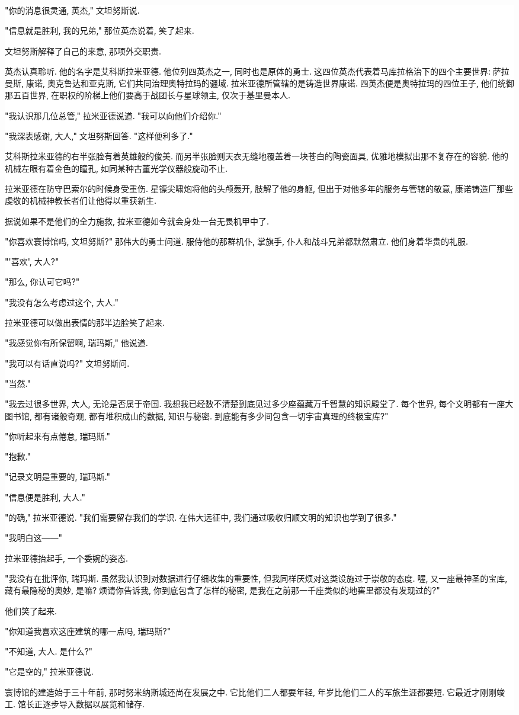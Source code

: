 "你的消息很灵通, 英杰," 文坦努斯说.

"信息就是胜利, 我的兄弟," 那位英杰说着, 笑了起来.

文坦努斯解释了自己的来意, 那项外交职责.

英杰认真聆听. 他的名字是艾科斯拉米亚德. 他位列四英杰之一, 同时也是原体的勇士. 这四位英杰代表着马库拉格治下的四个主要世界: 萨拉曼斯, 康诺, 奥克鲁达和亚克斯, 它们共同治理奥特拉玛的疆域. 拉米亚德所管辖的是铸造世界康诺. 四英杰便是奥特拉玛的四位王子, 他们统御那五百世界, 在职权的阶梯上他们要高于战团长与星球领主, 仅次于基里曼本人.

"我认识那几位总管," 拉米亚德说道. "我可以向他们介绍你."

"我深表感谢, 大人," 文坦努斯回答. "这样便利多了."

艾科斯拉米亚德的右半张脸有着英雄般的俊美. 而另半张脸则天衣无缝地覆盖着一块苍白的陶瓷面具, 优雅地模拟出那不复存在的容貌. 他的机械左眼有着金色的瞳孔, 如同某种古董光学仪器般旋动不止.

拉米亚德在防守巴索尔的时候身受重伤. 星镖尖啸炮将他的头颅轰开, 肢解了他的身躯, 但出于对他多年的服务与管辖的敬意, 康诺铸造厂那些虔敬的机械神教长者们让他得以重获新生.

据说如果不是他们的全力施救, 拉米亚德如今就会身处一台无畏机甲中了.

"你喜欢寰博馆吗, 文坦努斯?" 那伟大的勇士问道. 服侍他的那群机仆, 掌旗手, 仆人和战斗兄弟都默然肃立. 他们身着华贵的礼服.

"'喜欢', 大人?"

"那么, 你认可它吗?"

"我没有怎么考虑过这个, 大人."

拉米亚德可以做出表情的那半边脸笑了起来.

"我感觉你有所保留啊, 瑞玛斯," 他说道.

"我可以有话直说吗?" 文坦努斯问.

"当然."

"我去过很多世界, 大人, 无论是否属于帝国. 我想我已经数不清楚到底见过多少座蕴藏万千智慧的知识殿堂了. 每个世界, 每个文明都有一座大图书馆, 都有诸般奇观, 都有堆积成山的数据, 知识与秘密. 到底能有多少间包含一切宇宙真理的终极宝库?"

"你听起来有点倦怠, 瑞玛斯."

"抱歉."

"记录文明是重要的, 瑞玛斯."

"信息便是胜利, 大人."

"的确," 拉米亚德说. "我们需要留存我们的学识. 在伟大远征中, 我们通过吸收归顺文明的知识也学到了很多."

"我明白这——"

拉米亚德抬起手, 一个委婉的姿态.

"我没有在批评你, 瑞玛斯. 虽然我认识到对数据进行仔细收集的重要性, 但我同样厌烦对这类设施过于崇敬的态度. 喔, 又一座最神圣的宝库, 藏有最隐秘的奥妙, 是嘛? 烦请你告诉我, 你到底包含了怎样的秘密, 是我在之前那一千座类似的地窖里都没有发现过的?"

他们笑了起来.

"你知道我喜欢这座建筑的哪一点吗, 瑞玛斯?"

"不知道, 大人. 是什么?"

"它是空的," 拉米亚德说.

寰博馆的建造始于三十年前, 那时努米纳斯城还尚在发展之中. 它比他们二人都要年轻, 年岁比他们二人的军旅生涯都要短. 它最近才刚刚竣工. 馆长正逐步导入数据以展览和储存.

